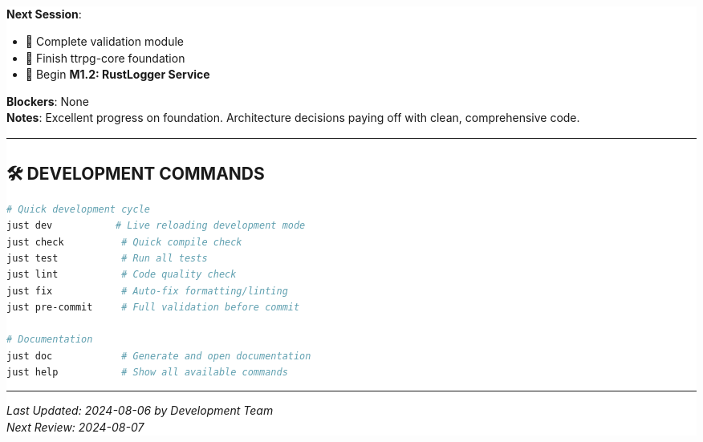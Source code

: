 **Next Session**:
- 🎯 Complete validation module
- 🎯 Finish ttrpg-core foundation
- 🎯 Begin **M1.2: RustLogger Service**

**Blockers**: None  
**Notes**: Excellent progress on foundation. Architecture decisions paying off with clean, comprehensive code.

---

## 🛠️ DEVELOPMENT COMMANDS

```bash
# Quick development cycle
just dev           # Live reloading development mode
just check          # Quick compile check  
just test           # Run all tests
just lint           # Code quality check
just fix            # Auto-fix formatting/linting
just pre-commit     # Full validation before commit

# Documentation
just doc            # Generate and open documentation
just help           # Show all available commands
```

---

*Last Updated: 2024-08-06 by Development Team*  
*Next Review: 2024-08-07*
